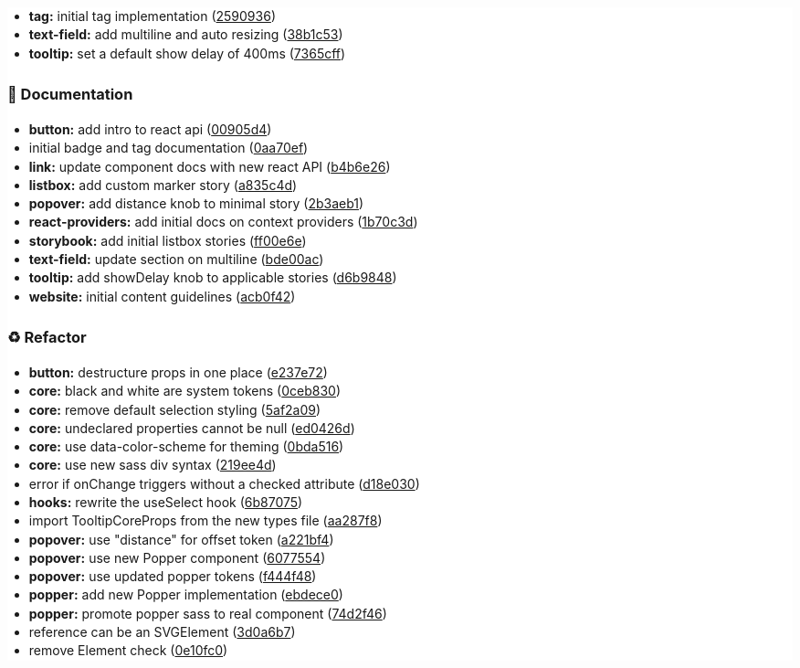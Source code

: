 - **tag:** initial tag implementation ([2590936](https://github.com/wwnorton/design-system/commit/2590936ec4a27e518305e566dba35100a15a1f35))
- **text-field:** add multiline and auto resizing ([38b1c53](https://github.com/wwnorton/design-system/commit/38b1c53ca6a45f6b4f984951daa8182af9ae4efe))
- **tooltip:** set a default show delay of 400ms ([7365cff](https://github.com/wwnorton/design-system/commit/7365cff6ce6b4ffeca4acd7de9bfd45219db317f))

### 📝 Documentation

- **button:** add intro to react api ([00905d4](https://github.com/wwnorton/design-system/commit/00905d4c12f7d16c635d08d9f7fd3b0980b2b623))
- initial badge and tag documentation ([0aa70ef](https://github.com/wwnorton/design-system/commit/0aa70ef430672d92a6dc264024409c65a9bb7db6))
- **link:** update component docs with new react API ([b4b6e26](https://github.com/wwnorton/design-system/commit/b4b6e26c68ef4815dcc01305e9c036b1606df7ff))
- **listbox:** add custom marker story ([a835c4d](https://github.com/wwnorton/design-system/commit/a835c4d3c93782d6e1ae61e508f3ad51fb049196))
- **popover:** add distance knob to minimal story ([2b3aeb1](https://github.com/wwnorton/design-system/commit/2b3aeb15bc71fc95c13cce745bb5f775fc47568e))
- **react-providers:** add initial docs on context providers ([1b70c3d](https://github.com/wwnorton/design-system/commit/1b70c3dd96cbc7c9d52ef64eb1a43eb3ceb5dbc2))
- **storybook:** add initial listbox stories ([ff00e6e](https://github.com/wwnorton/design-system/commit/ff00e6e1de2eba207ea2d58a511d6d0826b75c08))
- **text-field:** update section on multiline ([bde00ac](https://github.com/wwnorton/design-system/commit/bde00ace4c1b8ac4a53e3dee92208ec6a3f08309))
- **tooltip:** add showDelay knob to applicable stories ([d6b9848](https://github.com/wwnorton/design-system/commit/d6b98480a8cb396c0382b31be2c67b308b882515))
- **website:** initial content guidelines ([acb0f42](https://github.com/wwnorton/design-system/commit/acb0f42c4e5b056afd910570c433655ce97a23df))

### ♻️ Refactor

- **button:** destructure props in one place ([e237e72](https://github.com/wwnorton/design-system/commit/e237e72e033eafa22f547c62f381eda3b17b2452))
- **core:** black and white are system tokens ([0ceb830](https://github.com/wwnorton/design-system/commit/0ceb830f2b8a5b1a2a0b644f4f4ef80a579133b7))
- **core:** remove default selection styling ([5af2a09](https://github.com/wwnorton/design-system/commit/5af2a092f1e6e37434f3f266cf9e233a0cee041c))
- **core:** undeclared properties cannot be null ([ed0426d](https://github.com/wwnorton/design-system/commit/ed0426d8118639cda6bbf7fd50823991a7eafb67))
- **core:** use data-color-scheme for theming ([0bda516](https://github.com/wwnorton/design-system/commit/0bda516718407420ddfd8a3d674e75257a32d772))
- **core:** use new sass div syntax ([219ee4d](https://github.com/wwnorton/design-system/commit/219ee4d306ec4fcd1b5079a27145f67ccd7dff31))
- error if onChange triggers without a checked attribute ([d18e030](https://github.com/wwnorton/design-system/commit/d18e030704aeabb63e77e4fb0db7b8e7985cf9bf))
- **hooks:** rewrite the useSelect hook ([6b87075](https://github.com/wwnorton/design-system/commit/6b870751005622403886b6b5c4d8481c96e8a7bb))
- import TooltipCoreProps from the new types file ([aa287f8](https://github.com/wwnorton/design-system/commit/aa287f8a7947cc4cc8443cf65b8be5a5eba2b394))
- **popover:** use "distance" for offset token ([a221bf4](https://github.com/wwnorton/design-system/commit/a221bf4ad326072442232f1cf69d024582478de3))
- **popover:** use new Popper component ([6077554](https://github.com/wwnorton/design-system/commit/6077554b604b8b8f4882918f80b9a99687b62f02))
- **popover:** use updated popper tokens ([f444f48](https://github.com/wwnorton/design-system/commit/f444f48dbea6b19d268a68b4c6d0a5fdd38c4662))
- **popper:** add new Popper implementation ([ebdece0](https://github.com/wwnorton/design-system/commit/ebdece0d6212aea705767b4a1b648fc490f8c944))
- **popper:** promote popper sass to real component ([74d2f46](https://github.com/wwnorton/design-system/commit/74d2f4689fc5ff2ed4d52c7fa260b0b7044e7374))
- reference can be an SVGElement ([3d0a6b7](https://github.com/wwnorton/design-system/commit/3d0a6b7664a212a895a98c99b2f3942d4798025b))
- remove Element check ([0e10fc0](https://github.com/wwnorton/design-system/commit/0e10fc027f598a72f9ec447f754847149bda423c))